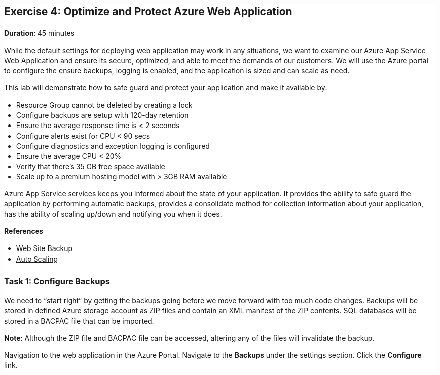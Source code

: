 ## Exercise 4: Optimize and Protect Azure Web Application

**Duration**: 45 minutes

While the default settings for deploying web application may work in any situations, we want to examine our Azure App Service Web Application and ensure its secure, optimized, and able to meet the demands of our customers. We will use the Azure portal to configure the ensure backups, logging is enabled, and the application is sized and can scale as need.

This lab will demonstrate how to safe guard and protect your application and make it available by:

- Resource Group cannot be deleted by creating a lock
- Configure backups are setup with 120-day retention
- Ensure the average response time is \< 2 seconds
- Configure alerts exist for CPU \< 90 secs
- Configure diagnostics and exception logging is configured
- Ensure the average CPU \< 20%
- Verify that there’s 35 GB free space available
- Scale up to a premium hosting model with \> 3GB RAM available

Azure App Service services keeps you informed about the state of your application. It provides the ability to safe guard the application by performing automatic backups, provides a consolidate method for collection information about your application, has the ability of scaling up/down and notifying you when it does.

**References**

- [Web Site Backup](https://docs.microsoft.com/en-us/azure/app-service/web-sites-backup)
- [Auto Scaling](https://docs.microsoft.com/en-us/azure/architecture/best-practices/auto-scaling)

### Task 1: Configure Backups

We need to “start right” by getting the backups going before we move forward with too much code changes. Backups will be stored in defined Azure storage account as ZIP files and contain an XML manifest of the ZIP contents. SQL databases will be stored in a BACPAC file that can be imported.

**Note**: Although the ZIP file and BACPAC file can be accessed, altering any of the files will invalidate the backup.

Navigation to the web application in the Azure Portal. Navigate to the **Backups** under the settings section. Click the **Configure** link.
